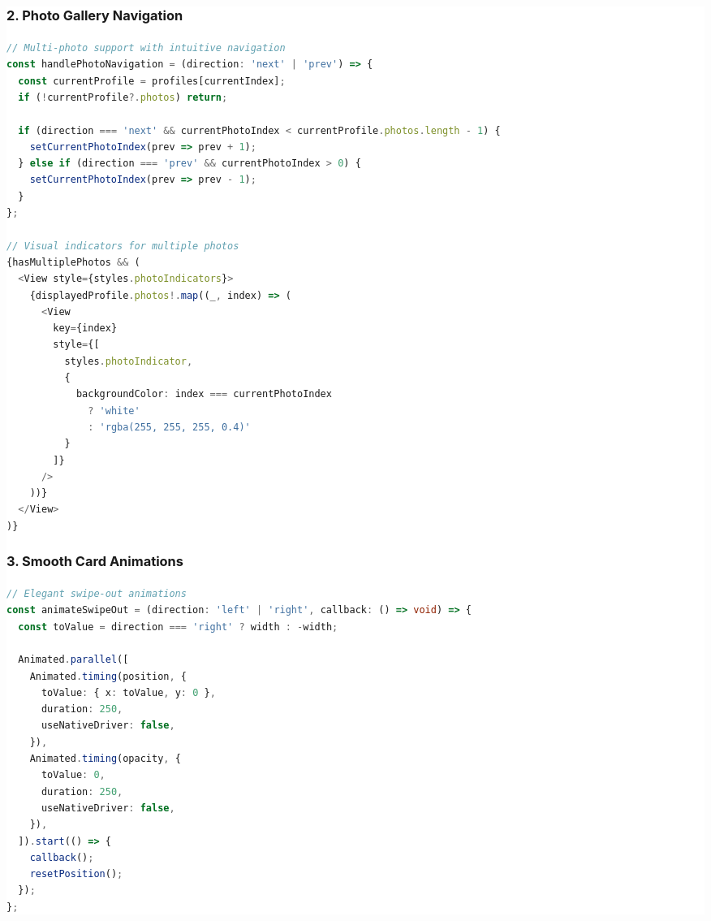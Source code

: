 
### **2. Photo Gallery Navigation**
```typescript
// Multi-photo support with intuitive navigation
const handlePhotoNavigation = (direction: 'next' | 'prev') => {
  const currentProfile = profiles[currentIndex];
  if (!currentProfile?.photos) return;
  
  if (direction === 'next' && currentPhotoIndex < currentProfile.photos.length - 1) {
    setCurrentPhotoIndex(prev => prev + 1);
  } else if (direction === 'prev' && currentPhotoIndex > 0) {
    setCurrentPhotoIndex(prev => prev - 1);
  }
};

// Visual indicators for multiple photos
{hasMultiplePhotos && (
  <View style={styles.photoIndicators}>
    {displayedProfile.photos!.map((_, index) => (
      <View
        key={index}
        style={[
          styles.photoIndicator,
          {
            backgroundColor: index === currentPhotoIndex 
              ? 'white' 
              : 'rgba(255, 255, 255, 0.4)'
          }
        ]}
      />
    ))}
  </View>
)}
```

### **3. Smooth Card Animations**
```typescript
// Elegant swipe-out animations
const animateSwipeOut = (direction: 'left' | 'right', callback: () => void) => {
  const toValue = direction === 'right' ? width : -width;
  
  Animated.parallel([
    Animated.timing(position, {
      toValue: { x: toValue, y: 0 },
      duration: 250,
      useNativeDriver: false,
    }),
    Animated.timing(opacity, {
      toValue: 0,
      duration: 250,
      useNativeDriver: false,
    }),
  ]).start(() => {
    callback();
    resetPosition();
  });
};
```
